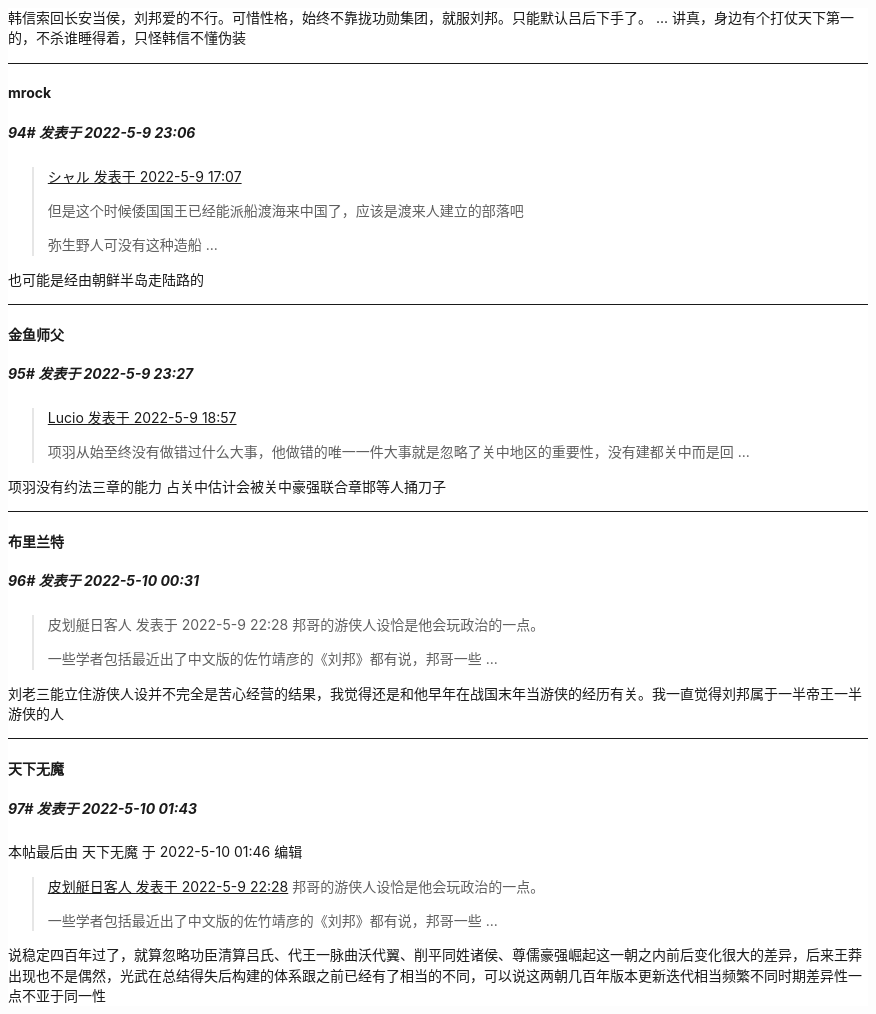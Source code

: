 韩信索回长安当侯，刘邦爱的不行。可惜性格，始终不靠拢功勋集团，就服刘邦。只能默认吕后下手了。 ...</blockquote>
讲真，身边有个打仗天下第一的，不杀谁睡得着，只怪韩信不懂伪装

*****

####  mrock  
##### 94#       发表于 2022-5-9 23:06

<blockquote><a href="httphttps://bbs.saraba1st.com/2b/forum.php?mod=redirect&amp;goto=findpost&amp;pid=55755076&amp;ptid=2068601" target="_blank">シャル 发表于 2022-5-9 17:07</a>

但是这个时候倭国国王已经能派船渡海来中国了，应该是渡来人建立的部落吧

弥生野人可没有这种造船 ...</blockquote>
也可能是经由朝鲜半岛走陆路的



*****

####  金鱼师父  
##### 95#       发表于 2022-5-9 23:27

<blockquote><a href="httphttps://bbs.saraba1st.com/2b/forum.php?mod=redirect&amp;goto=findpost&amp;pid=55756445&amp;ptid=2068601" target="_blank">Lucio 发表于 2022-5-9 18:57</a>

项羽从始至终没有做错过什么大事，他做错的唯一一件大事就是忽略了关中地区的重要性，没有建都关中而是回 ...</blockquote>
项羽没有约法三章的能力 占关中估计会被关中豪强联合章邯等人捅刀子



*****

####  布里兰特  
##### 96#       发表于 2022-5-10 00:31

<blockquote>皮划艇日客人 发表于 2022-5-9 22:28
邦哥的游侠人设恰是他会玩政治的一点。

一些学者包括最近出了中文版的佐竹靖彦的《刘邦》都有说，邦哥一些 ...</blockquote>
刘老三能立住游侠人设并不完全是苦心经营的结果，我觉得还是和他早年在战国末年当游侠的经历有关。我一直觉得刘邦属于一半帝王一半游侠的人



*****

####  天下无魔  
##### 97#       发表于 2022-5-10 01:43

 本帖最后由 天下无魔 于 2022-5-10 01:46 编辑 
<blockquote><a href="httphttps://bbs.saraba1st.com/2b/forum.php?mod=redirect&amp;goto=findpost&amp;pid=55759089&amp;ptid=2068601" target="_blank">皮划艇日客人 发表于 2022-5-9 22:28</a>
邦哥的游侠人设恰是他会玩政治的一点。

一些学者包括最近出了中文版的佐竹靖彦的《刘邦》都有说，邦哥一些 ...</blockquote>
说稳定四百年过了，就算忽略功臣清算吕氏、代王一脉曲沃代翼、削平同姓诸侯、尊儒豪强崛起这一朝之内前后变化很大的差异，后来王莽出现也不是偶然，光武在总结得失后构建的体系跟之前已经有了相当的不同，可以说这两朝几百年版本更新迭代相当频繁不同时期差异性一点不亚于同一性
